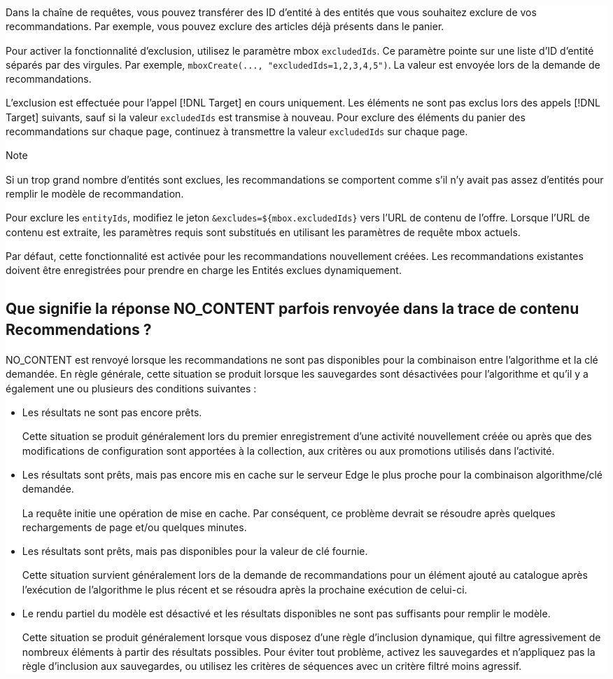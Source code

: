 Dans la chaîne de requêtes, vous pouvez transférer des ID d’entité à des entités que vous souhaitez exclure de vos recommandations. Par exemple, vous pouvez exclure des articles déjà présents dans le panier.

Pour activer la fonctionnalité d’exclusion, utilisez le paramètre mbox `excludedIds`. Ce paramètre pointe sur une liste d’ID d’entité séparés par des virgules. Par exemple, `mboxCreate(..., "excludedIds=1,2,3,4,5")`. La valeur est envoyée lors de la demande de recommandations.

L’exclusion est effectuée pour l’appel [!DNL Target] en cours uniquement. Les éléments ne sont pas exclus lors des appels [!DNL Target] suivants, sauf si la valeur `excludedIds` est transmise à nouveau. Pour exclure des éléments du panier des recommandations sur chaque page, continuez à transmettre la valeur `excludedIds` sur chaque page.

>[!NOTE]
>
>Si un trop grand nombre d’entités sont exclues, les recommandations se comportent comme s’il n’y avait pas assez d’entités pour remplir le modèle de recommandation.

Pour exclure les `entityIds`, modifiez le jeton `&excludes=${mbox.excludedIds}` vers l’URL de contenu de l’offre. Lorsque l’URL de contenu est extraite, les paramètres requis sont substitués en utilisant les paramètres de requête mbox actuels.

Par défaut, cette fonctionnalité est activée pour les recommandations nouvellement créées. Les recommandations existantes doivent être enregistrées pour prendre en charge les Entités exclues dynamiquement.

## Que signifie la réponse NO_CONTENT parfois renvoyée dans la trace de contenu Recommendations ?

NO_CONTENT est renvoyé lorsque les recommandations ne sont pas disponibles pour la combinaison entre l’algorithme et la clé demandée. En règle générale, cette situation se produit lorsque les sauvegardes sont désactivées pour l’algorithme et qu’il y a également une ou plusieurs des conditions suivantes :

* Les résultats ne sont pas encore prêts.

  Cette situation se produit généralement lors du premier enregistrement d’une activité nouvellement créée ou après que des modifications de configuration sont apportées à la collection, aux critères ou aux promotions utilisés dans l’activité.

* Les résultats sont prêts, mais pas encore mis en cache sur le serveur Edge le plus proche pour la combinaison algorithme/clé demandée.

  La requête initie une opération de mise en cache. Par conséquent, ce problème devrait se résoudre après quelques rechargements de page et/ou quelques minutes.

* Les résultats sont prêts, mais pas disponibles pour la valeur de clé fournie.

  Cette situation survient généralement lors de la demande de recommandations pour un élément ajouté au catalogue après l’exécution de l’algorithme le plus récent et se résoudra après la prochaine exécution de celui-ci.

* Le rendu partiel du modèle est désactivé et les résultats disponibles ne sont pas suffisants pour remplir le modèle.

  Cette situation se produit généralement lorsque vous disposez d’une règle d’inclusion dynamique, qui filtre agressivement de nombreux éléments à partir des résultats possibles. Pour éviter tout problème, activez les sauvegardes et n’appliquez pas la règle d’inclusion aux sauvegardes, ou utilisez les critères de séquences avec un critère filtré moins agressif.
